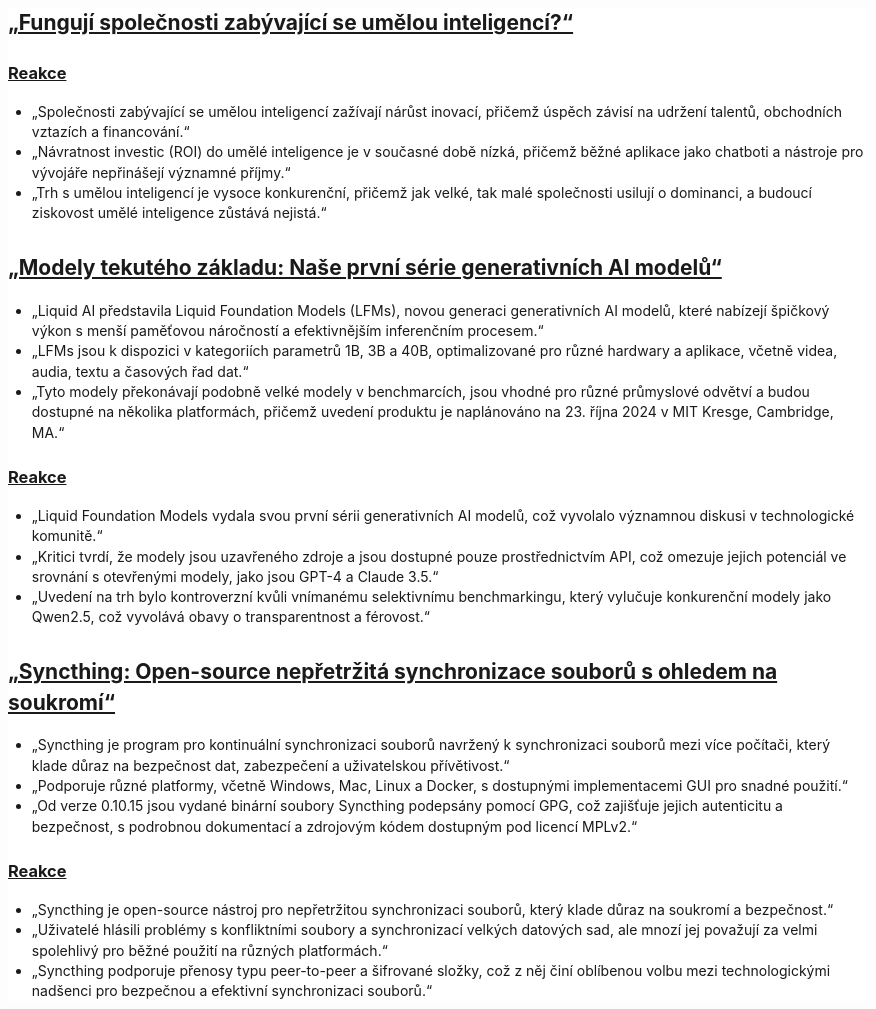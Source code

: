 ## [„Fungují společnosti zabývající se umělou inteligencí?“](https://benn.substack.com/p/do-ai-companies-work)

### [Reakce](https://news.ycombinator.com/item?id=41691943)

- „Společnosti zabývající se umělou inteligencí zažívají nárůst inovací, přičemž úspěch závisí na udržení talentů, obchodních vztazích a financování.“
- „Návratnost investic (ROI) do umělé inteligence je v současné době nízká, přičemž běžné aplikace jako chatboti a nástroje pro vývojáře nepřinášejí významné příjmy.“
- „Trh s umělou inteligencí je vysoce konkurenční, přičemž jak velké, tak malé společnosti usilují o dominanci, a budoucí ziskovost umělé inteligence zůstává nejistá.“

## [„Modely tekutého základu: Naše první série generativních AI modelů“](https://www.liquid.ai/liquid-foundation-models)

- „Liquid AI představila Liquid Foundation Models (LFMs), novou generaci generativních AI modelů, které nabízejí špičkový výkon s menší paměťovou náročností a efektivnějším inferenčním procesem.“
- „LFMs jsou k dispozici v kategoriích parametrů 1B, 3B a 40B, optimalizované pro různé hardwary a aplikace, včetně videa, audia, textu a časových řad dat.“
- „Tyto modely překonávají podobně velké modely v benchmarcích, jsou vhodné pro různé průmyslové odvětví a budou dostupné na několika platformách, přičemž uvedení produktu je naplánováno na 23. října 2024 v MIT Kresge, Cambridge, MA.“

### [Reakce](https://news.ycombinator.com/item?id=41698361)

- „Liquid Foundation Models vydala svou první sérii generativních AI modelů, což vyvolalo významnou diskusi v technologické komunitě.“
- „Kritici tvrdí, že modely jsou uzavřeného zdroje a jsou dostupné pouze prostřednictvím API, což omezuje jejich potenciál ve srovnání s otevřenými modely, jako jsou GPT-4 a Claude 3.5.“
- „Uvedení na trh bylo kontroverzní kvůli vnímanému selektivnímu benchmarkingu, který vylučuje konkurenční modely jako Qwen2.5, což vyvolává obavy o transparentnost a férovost.“

## [„Syncthing: Open-source nepřetržitá synchronizace souborů s ohledem na soukromí“](https://github.com/syncthing/syncthing)

- „Syncthing je program pro kontinuální synchronizaci souborů navržený k synchronizaci souborů mezi více počítači, který klade důraz na bezpečnost dat, zabezpečení a uživatelskou přívětivost.“
- „Podporuje různé platformy, včetně Windows, Mac, Linux a Docker, s dostupnými implementacemi GUI pro snadné použití.“
- „Od verze 0.10.15 jsou vydané binární soubory Syncthing podepsány pomocí GPG, což zajišťuje jejich autenticitu a bezpečnost, s podrobnou dokumentací a zdrojovým kódem dostupným pod licencí MPLv2.“

### [Reakce](https://news.ycombinator.com/item?id=41690701)

- „Syncthing je open-source nástroj pro nepřetržitou synchronizaci souborů, který klade důraz na soukromí a bezpečnost.“
- „Uživatelé hlásili problémy s konfliktními soubory a synchronizací velkých datových sad, ale mnozí jej považují za velmi spolehlivý pro běžné použití na různých platformách.“
- „Syncthing podporuje přenosy typu peer-to-peer a šifrované složky, což z něj činí oblíbenou volbu mezi technologickými nadšenci pro bezpečnou a efektivní synchronizaci souborů.“
